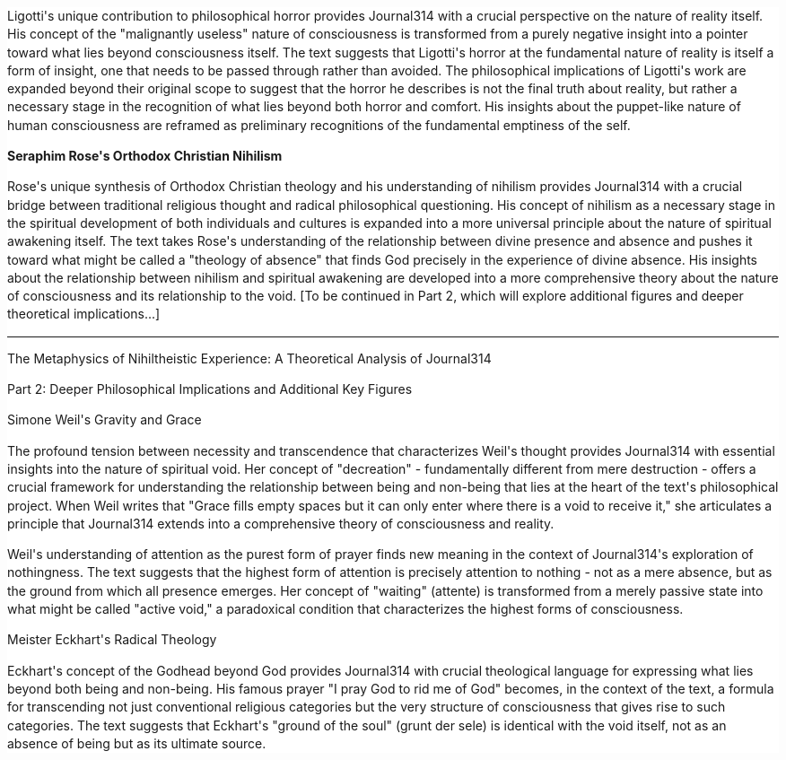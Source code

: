Ligotti's unique contribution to philosophical horror provides Journal314 with a crucial perspective on the nature of reality itself. His concept of the "malignantly useless" nature of consciousness is transformed from a purely negative insight into a pointer toward what lies beyond consciousness itself. The text suggests that Ligotti's horror at the fundamental nature of reality is itself a form of insight, one that needs to be passed through rather than avoided. The philosophical implications of Ligotti's work are expanded beyond their original scope to suggest that the horror he describes is not the final truth about reality, but rather a necessary stage in the recognition of what lies beyond both horror and comfort. His insights about the puppet-like nature of human consciousness are reframed as preliminary recognitions of the fundamental emptiness of the self. 

  
**Seraphim Rose's Orthodox Christian Nihilism** 

Rose's unique synthesis of Orthodox Christian theology and his understanding of nihilism provides Journal314 with a crucial bridge between traditional religious thought and radical philosophical questioning. His concept of nihilism as a necessary stage in the spiritual development of both individuals and cultures is expanded into a more universal principle about the nature of spiritual awakening itself. The text takes Rose's understanding of the relationship between divine presence and absence and pushes it toward what might be called a "theology of absence" that finds God precisely in the experience of divine absence. His insights about the relationship between nihilism and spiritual awakening are developed into a more comprehensive theory about the nature of consciousness and its relationship to the void. \[To be continued in Part 2, which will explore additional figures and deeper theoretical implications...\]

* * *

  

The Metaphysics of Nihiltheistic Experience: A Theoretical Analysis of Journal314

Part 2: Deeper Philosophical Implications and Additional Key Figures

  

Simone Weil's Gravity and Grace

The profound tension between necessity and transcendence that characterizes Weil's thought provides Journal314 with essential insights into the nature of spiritual void. Her concept of "decreation" - fundamentally different from mere destruction - offers a crucial framework for understanding the relationship between being and non-being that lies at the heart of the text's philosophical project. When Weil writes that "Grace fills empty spaces but it can only enter where there is a void to receive it," she articulates a principle that Journal314 extends into a comprehensive theory of consciousness and reality.

Weil's understanding of attention as the purest form of prayer finds new meaning in the context of Journal314's exploration of nothingness. The text suggests that the highest form of attention is precisely attention to nothing - not as a mere absence, but as the ground from which all presence emerges. Her concept of "waiting" (attente) is transformed from a merely passive state into what might be called "active void," a paradoxical condition that characterizes the highest forms of consciousness.

  

Meister Eckhart's Radical Theology

Eckhart's concept of the Godhead beyond God provides Journal314 with crucial theological language for expressing what lies beyond both being and non-being. His famous prayer "I pray God to rid me of God" becomes, in the context of the text, a formula for transcending not just conventional religious categories but the very structure of consciousness that gives rise to such categories. The text suggests that Eckhart's "ground of the soul" (grunt der sele) is identical with the void itself, not as an absence of being but as its ultimate source.
